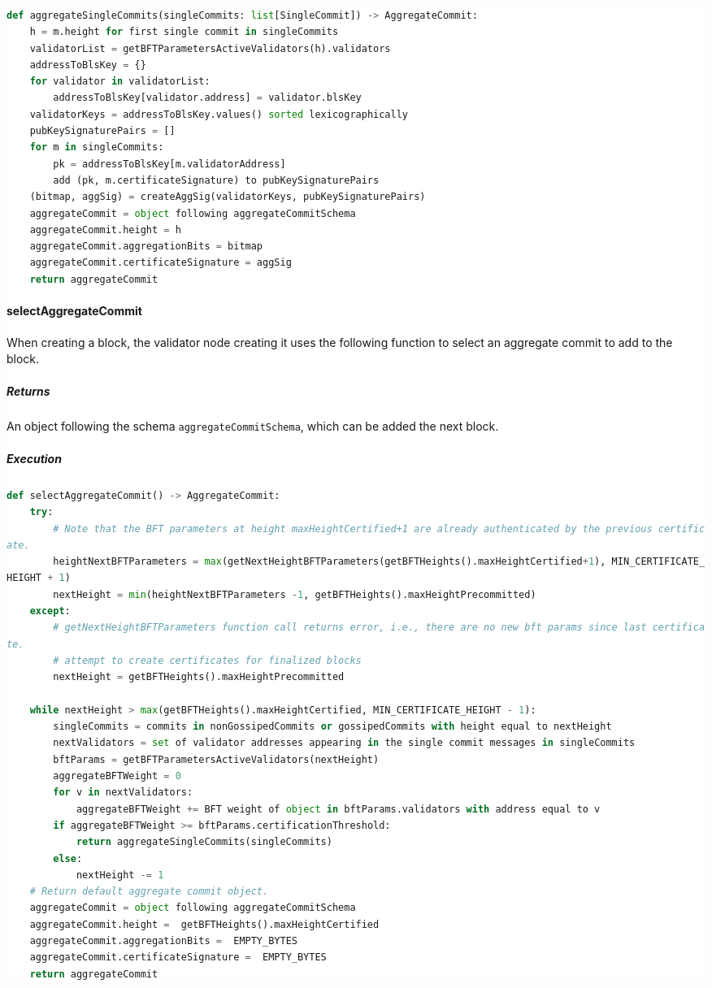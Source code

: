 ```python
def aggregateSingleCommits(singleCommits: list[SingleCommit]) -> AggregateCommit:
    h = m.height for first single commit in singleCommits
    validatorList = getBFTParametersActiveValidators(h).validators
    addressToBlsKey = {}
    for validator in validatorList:
        addressToBlsKey[validator.address] = validator.blsKey
    validatorKeys = addressToBlsKey.values() sorted lexicographically
    pubKeySignaturePairs = []
    for m in singleCommits:
        pk = addressToBlsKey[m.validatorAddress]
        add (pk, m.certificateSignature) to pubKeySignaturePairs
    (bitmap, aggSig) = createAggSig(validatorKeys, pubKeySignaturePairs)
    aggregateCommit = object following aggregateCommitSchema
    aggregateCommit.height = h
    aggregateCommit.aggregationBits = bitmap
    aggregateCommit.certificateSignature = aggSig
    return aggregateCommit
```

#### selectAggregateCommit

When creating a block, the validator node creating it uses the following function to select an aggregate commit to add to the block.

##### Returns

An object following the schema `aggregateCommitSchema`, which can be added the next block.

##### Execution

```python
def selectAggregateCommit() -> AggregateCommit:
    try:
        # Note that the BFT parameters at height maxHeightCertified+1 are already authenticated by the previous certificate.
        heightNextBFTParameters = max(getNextHeightBFTParameters(getBFTHeights().maxHeightCertified+1), MIN_CERTIFICATE_HEIGHT + 1)
        nextHeight = min(heightNextBFTParameters -1, getBFTHeights().maxHeightPrecommitted)
    except:  
        # getNextHeightBFTParameters function call returns error, i.e., there are no new bft params since last certificate.
        # attempt to create certificates for finalized blocks
        nextHeight = getBFTHeights().maxHeightPrecommitted

    while nextHeight > max(getBFTHeights().maxHeightCertified, MIN_CERTIFICATE_HEIGHT - 1):
        singleCommits = commits in nonGossipedCommits or gossipedCommits with height equal to nextHeight
        nextValidators = set of validator addresses appearing in the single commit messages in singleCommits
        bftParams = getBFTParametersActiveValidators(nextHeight)
        aggregateBFTWeight = 0
        for v in nextValidators:
            aggregateBFTWeight += BFT weight of object in bftParams.validators with address equal to v
        if aggregateBFTWeight >= bftParams.certificationThreshold:
            return aggregateSingleCommits(singleCommits)
        else:
            nextHeight -= 1
    # Return default aggregate commit object.
    aggregateCommit = object following aggregateCommitSchema
    aggregateCommit.height =  getBFTHeights().maxHeightCertified
    aggregateCommit.aggregationBits =  EMPTY_BYTES
    aggregateCommit.certificateSignature =  EMPTY_BYTES
    return aggregateCommit
```

[lip-0038]: https://github.com/LiskHQ/lips/blob/main/proposals/lip-0038.md
[lip-0044#setValidatorParams]: https://github.com/LiskHQ/lips/blob/main/proposals/lip-0044.md#setValidatorParams
[lip-0045#notation-and-constants]: https://github.com/LiskHQ/lips/blob/main/proposals/lip-0045.md#notation-and-constants
[lip-0047]: https://github.com/LiskHQ/lips/blob/main/proposals/lip-0047.md
[lip-0053]: https://github.com/LiskHQ/lips/blob/main/proposals/lip-0053.md
[lip-0055]: https://github.com/LiskHQ/lips/blob/main/proposals/lip-0055.md
[lip-0055#aggregate-commit]: https://github.com/LiskHQ/lips/blob/main/proposals/lip-0055.md#aggregate-commit
[lip-0056]: https://github.com/LiskHQ/lips/blob/main/proposals/lip-0056.md
[lip-0056#finalized-height]: https://github.com/LiskHQ/lips/blob/main/proposals/lip-0056.md#finalized-height
[lip-0057]: https://github.com/LiskHQ/lips/blob/main/proposals/lip-0057.md
[lip-0057#after-transactions-execution]: https://github.com/LiskHQ/lips/blob/main/proposals/lip-0057.md#after-transactions-execution
[lip-0057#bootstrap-and-hybrid-period]:  https://github.com/LiskHQ/lips/blob/main/proposals/lip-0057.md#bootstrap-and-hybrid-period
[lip-0058]: https://github.com/LiskHQ/lips/blob/main/proposals/lip-0058.md
[lip-0058#before-application-processing-1]: https://github.com/LiskHQ/lips/blob/main/proposals/lip-0058.md#before-application-processing-1
[lip-0058#bft-parameters]: https://github.com/LiskHQ/lips/blob/main/proposals/lip-0058.md#bft-parameters
[lip-0058#computevalidatorshash]: https://github.com/LiskHQ/lips/blob/main/proposals/lip-0058.md#computevalidatorshash
[lip-0058#existbftparameters]: https://github.com/LiskHQ/lips/blob/main/proposals/lip-0058.md#existbftparameters
[lip-0058#getbftheights]: https://github.com/LiskHQ/lips/blob/main/proposals/lip-0058.md#getbftheights
[lip-0058#getbftparametersactivevalidators]: https://github.com/LiskHQ/lips/blob/main/proposals/lip-0058.md#getbftparametersactivevalidators
[lip-0058#getnextheightbftparameters]: https://github.com/LiskHQ/lips/blob/main/proposals/lip-0058.md#getnextheightbftparameters
[lip-0058#header-initialization]: https://github.com/LiskHQ/lips/blob/main/proposals/lip-0058.md#header-initialization
[lip-0059]: https://github.com/LiskHQ/lips/blob/main/proposals/lip-0059.md
[lip-0062]: https://github.com/LiskHQ/lips/blob/main/proposals/lip-0062.md
[lip-0063#bootstrap-period]: https://github.com/LiskHQ/lips/blob/main/proposals/lip-0063.md#bootstrap-period
[lip-0063#constants-1]: https://github.com/LiskHQ/lips/blob/main/proposals/lip-0063.md#constants-1
[lip-0064]: https://github.com/LiskHQ/lips/blob/main/proposals/lip-0064.md